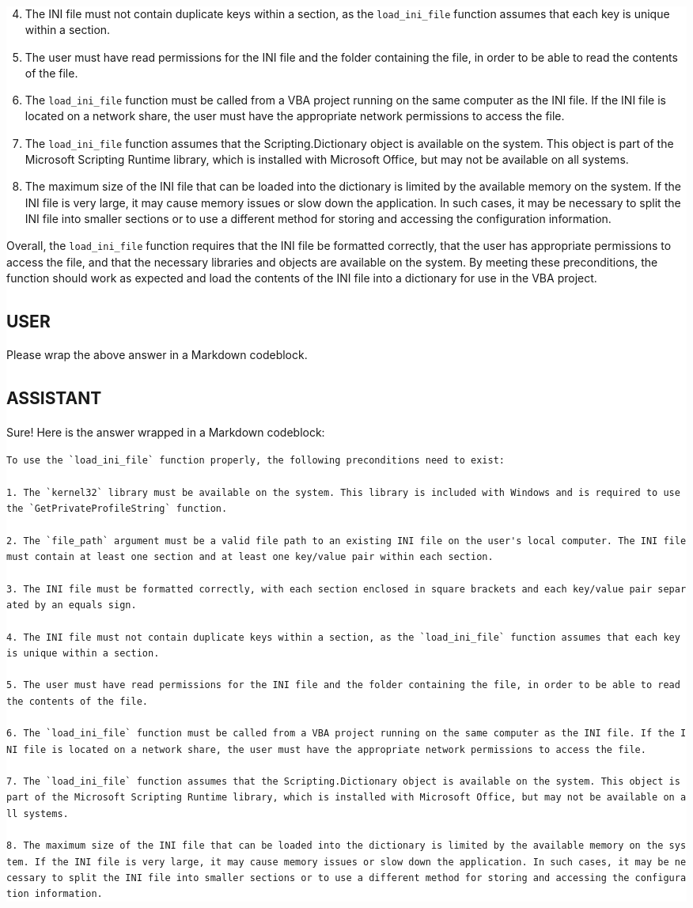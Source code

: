 4. The INI file must not contain duplicate keys within a section, as the `load_ini_file` function assumes that each key is unique within a section.

5. The user must have read permissions for the INI file and the folder containing the file, in order to be able to read the contents of the file.

6. The `load_ini_file` function must be called from a VBA project running on the same computer as the INI file. If the INI file is located on a network share, the user must have the appropriate network permissions to access the file.

7. The `load_ini_file` function assumes that the Scripting.Dictionary object is available on the system. This object is part of the Microsoft Scripting Runtime library, which is installed with Microsoft Office, but may not be available on all systems.

8. The maximum size of the INI file that can be loaded into the dictionary is limited by the available memory on the system. If the INI file is very large, it may cause memory issues or slow down the application. In such cases, it may be necessary to split the INI file into smaller sections or to use a different method for storing and accessing the configuration information.

Overall, the `load_ini_file` function requires that the INI file be formatted correctly, that the user has appropriate permissions to access the file, and that the necessary libraries and objects are available on the system. By meeting these preconditions, the function should work as expected and load the contents of the INI file into a dictionary for use in the VBA project.

## USER
Please wrap the above answer in a Markdown codeblock. 

## ASSISTANT
Sure! Here is the answer wrapped in a Markdown codeblock:

```
To use the `load_ini_file` function properly, the following preconditions need to exist:

1. The `kernel32` library must be available on the system. This library is included with Windows and is required to use the `GetPrivateProfileString` function.

2. The `file_path` argument must be a valid file path to an existing INI file on the user's local computer. The INI file must contain at least one section and at least one key/value pair within each section.

3. The INI file must be formatted correctly, with each section enclosed in square brackets and each key/value pair separated by an equals sign.

4. The INI file must not contain duplicate keys within a section, as the `load_ini_file` function assumes that each key is unique within a section.

5. The user must have read permissions for the INI file and the folder containing the file, in order to be able to read the contents of the file.

6. The `load_ini_file` function must be called from a VBA project running on the same computer as the INI file. If the INI file is located on a network share, the user must have the appropriate network permissions to access the file.

7. The `load_ini_file` function assumes that the Scripting.Dictionary object is available on the system. This object is part of the Microsoft Scripting Runtime library, which is installed with Microsoft Office, but may not be available on all systems.

8. The maximum size of the INI file that can be loaded into the dictionary is limited by the available memory on the system. If the INI file is very large, it may cause memory issues or slow down the application. In such cases, it may be necessary to split the INI file into smaller sections or to use a different method for storing and accessing the configuration information.

```